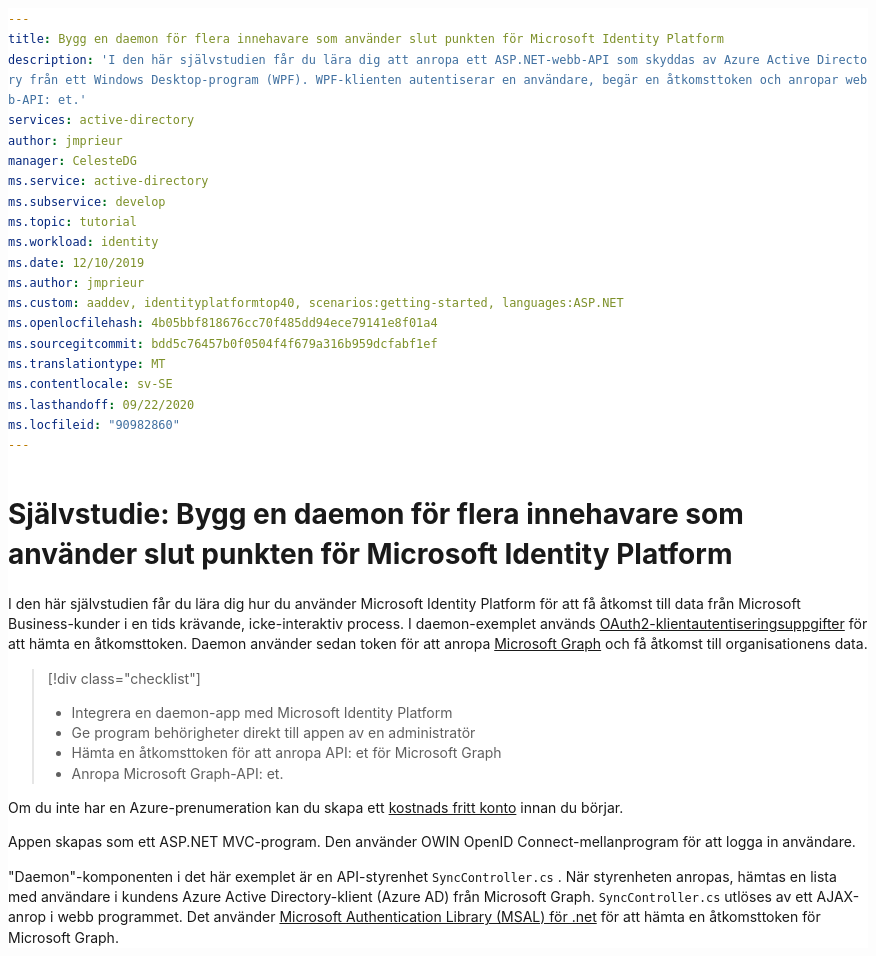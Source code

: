 ```yaml
---
title: Bygg en daemon för flera innehavare som använder slut punkten för Microsoft Identity Platform
description: 'I den här självstudien får du lära dig att anropa ett ASP.NET-webb-API som skyddas av Azure Active Directory från ett Windows Desktop-program (WPF). WPF-klienten autentiserar en användare, begär en åtkomsttoken och anropar webb-API: et.'
services: active-directory
author: jmprieur
manager: CelesteDG
ms.service: active-directory
ms.subservice: develop
ms.topic: tutorial
ms.workload: identity
ms.date: 12/10/2019
ms.author: jmprieur
ms.custom: aaddev, identityplatformtop40, scenarios:getting-started, languages:ASP.NET
ms.openlocfilehash: 4b05bbf818676cc70f485dd94ece79141e8f01a4
ms.sourcegitcommit: bdd5c76457b0f0504f4f679a316b959dcfabf1ef
ms.translationtype: MT
ms.contentlocale: sv-SE
ms.lasthandoff: 09/22/2020
ms.locfileid: "90982860"
---
```

# <a name="tutorial-build-a-multitenant-daemon-that-uses-the-microsoft-identity-platform-endpoint"></a>Självstudie: Bygg en daemon för flera innehavare som använder slut punkten för Microsoft Identity Platform

I den här självstudien får du lära dig hur du använder Microsoft Identity Platform för att få åtkomst till data från Microsoft Business-kunder i en tids krävande, icke-interaktiv process. I daemon-exemplet används [OAuth2-klientautentiseringsuppgifter](v2-oauth2-client-creds-grant-flow.md) för att hämta en åtkomsttoken. Daemon använder sedan token för att anropa [Microsoft Graph](https://graph.microsoft.io) och få åtkomst till organisationens data.

> [!div class="checklist"]
> * Integrera en daemon-app med Microsoft Identity Platform
> * Ge program behörigheter direkt till appen av en administratör
> * Hämta en åtkomsttoken för att anropa API: et för Microsoft Graph
> * Anropa Microsoft Graph-API: et.

Om du inte har en Azure-prenumeration kan du skapa ett [kostnads fritt konto](https://azure.microsoft.com/free/?WT.mc_id=A261C142F) innan du börjar.

Appen skapas som ett ASP.NET MVC-program. Den använder OWIN OpenID Connect-mellanprogram för att logga in användare.

"Daemon"-komponenten i det här exemplet är en API-styrenhet `SyncController.cs` . När styrenheten anropas, hämtas en lista med användare i kundens Azure Active Directory-klient (Azure AD) från Microsoft Graph. `SyncController.cs` utlöses av ett AJAX-anrop i webb programmet. Det använder [Microsoft Authentication Library (MSAL) för .net](msal-overview.md) för att hämta en åtkomsttoken för Microsoft Graph.
